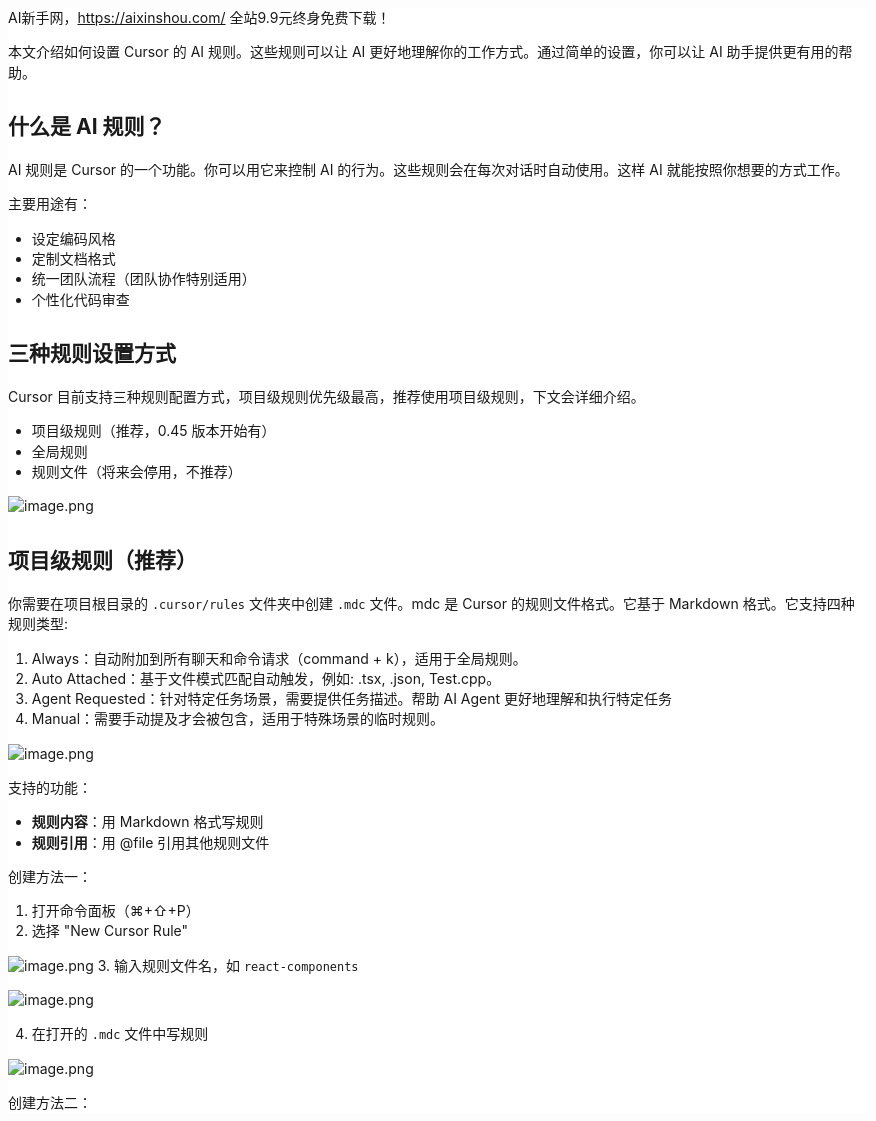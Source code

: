AI新手网，https://aixinshou.com/  全站9.9元终身免费下载！

本文介绍如何设置 Cursor 的 AI 规则。这些规则可以让 AI 更好地理解你的工作方式。通过简单的设置，你可以让 AI 助手提供更有用的帮助。

## 什么是 AI 规则？

AI 规则是 Cursor 的一个功能。你可以用它来控制 AI 的行为。这些规则会在每次对话时自动使用。这样 AI 就能按照你想要的方式工作。

主要用途有：

* 设定编码风格
* 定制文档格式
* 统一团队流程（团队协作特别适用）
* 个性化代码审查

## 三种规则设置方式

Cursor 目前支持三种规则配置方式，项目级规则优先级最高，推荐使用项目级规则，下文会详细介绍。

* 项目级规则（推荐，0.45 版本开始有）
* 全局规则
* 规则文件（将来会停用，不推荐）

![image.png](https://p3-juejin.byteimg.com/tos-cn-i-k3u1fbpfcp/620a95a5696d4451a9781c3efdc23160~tplv-k3u1fbpfcp-jj-mark:1600:0:0:0:q75.jpg#?w=1301&h=1213&s=150573&e=png&b=1b1b1b)

## 项目级规则（推荐）

你需要在项目根目录的 `.cursor/rules` 文件夹中创建 `.mdc` 文件。mdc 是 Cursor 的规则文件格式。它基于 Markdown 格式。它支持四种规则类型:

1. Always：自动附加到所有聊天和命令请求（command + k），适用于全局规则。
2. Auto Attached：基于文件模式匹配自动触发，例如: .tsx, .json, Test.cpp。
3. Agent Requested：针对特定任务场景，需要提供任务描述。帮助 AI Agent 更好地理解和执行特定任务
4. Manual：需要手动提及才会被包含，适用于特殊场景的临时规则。

![image.png](https://p6-juejin.byteimg.com/tos-cn-i-k3u1fbpfcp/de28bffc73c0447ab0478c6be8db2d3a~tplv-k3u1fbpfcp-jj-mark:1600:0:0:0:q75.jpg#?w=879&h=372&s=42758&e=png&b=191919)

支持的功能：

* **规则内容**：用 Markdown 格式写规则
* **规则引用**：用 @file 引用其他规则文件

创建方法一：

1. 打开命令面板（⌘+⇧+P）
2. 选择 "New Cursor Rule"

![image.png](https://p6-juejin.byteimg.com/tos-cn-i-k3u1fbpfcp/30ae8e65fee94651a9b76090b8c07b8c~tplv-k3u1fbpfcp-jj-mark:1600:0:0:0:q75.jpg#?w=853&h=77&s=9678&e=png&b=1f1f1f) 3. 输入规则文件名，如 `react-components`

![image.png](https://p6-juejin.byteimg.com/tos-cn-i-k3u1fbpfcp/c05338e905bc44f69d4c338937c15eb3~tplv-k3u1fbpfcp-jj-mark:1600:0:0:0:q75.jpg#?w=863&h=125&s=15739&e=png&b=212121)

4. 在打开的 `.mdc` 文件中写规则

![image.png](https://p1-juejin.byteimg.com/tos-cn-i-k3u1fbpfcp/3080afb0c81e430a946da61979492317~tplv-k3u1fbpfcp-jj-mark:1600:0:0:0:q75.jpg#?w=1097&h=536&s=123674&e=png&b=181818)

创建方法二：
